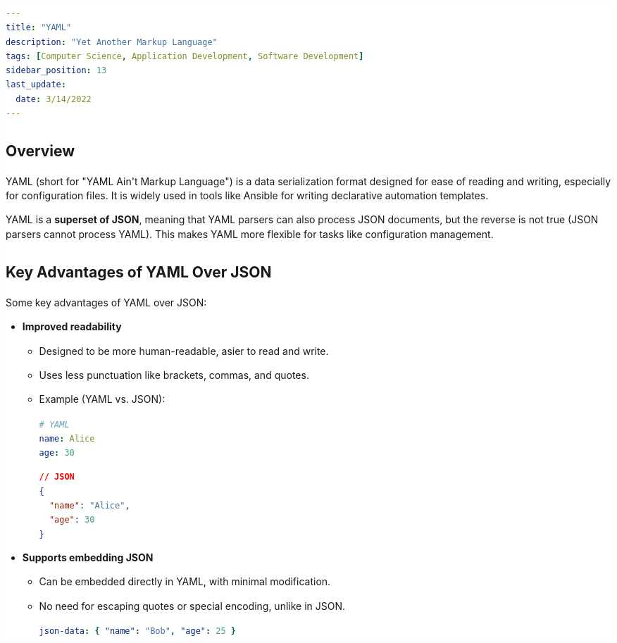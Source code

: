 ```yaml
---
title: "YAML"
description: "Yet Another Markup Language"
tags: [Computer Science, Application Development, Software Development]
sidebar_position: 13
last_update:
  date: 3/14/2022
---
```




## Overview

YAML (short for "YAML Ain't Markup Language") is a data serialization format designed for ease of reading and writing, especially for configuration files. It is widely used in tools like Ansible for writing declarative automation templates.

YAML is a **superset of JSON**, meaning that YAML parsers can also process JSON documents, but the reverse is not true (JSON parsers cannot process YAML). This makes YAML more flexible for tasks like configuration management.

## Key Advantages of YAML Over JSON

Some key advantages of YAML over JSON:

- **Improved readability**  
  
  - Designed to be more human-readable, asier to read and write.  
  - Uses less punctuation like brackets, commas, and quotes.
  - Example (YAML vs. JSON):

      ```yaml
      # YAML
      name: Alice
      age: 30
      ```
      ```json
      // JSON
      {
        "name": "Alice",
        "age": 30
      }
      ```

- **Supports embedding JSON**  

  - Can be embedded directly in YAML, with minimal modification.
  - No need for escaping quotes or special encoding, unlike in JSON.

      ```yaml
      json-data: { "name": "Bob", "age": 25 }
      ```
